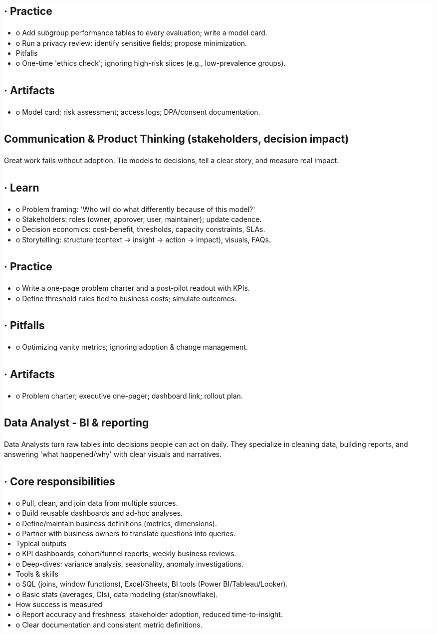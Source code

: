 ## · Practice

- o Add subgroup performance tables to every evaluation; write a model card.
- o Run a privacy review: identify sensitive fields; propose minimization.
- Pitfalls
- o One-time 'ethics check'; ignoring high-risk slices (e.g., low-prevalence groups).

## · Artifacts

- o Model card; risk assessment; access logs; DPA/consent documentation.

## Communication &amp; Product Thinking (stakeholders, decision impact)

Great work fails without adoption. Tie models to decisions, tell a clear story, and measure real impact.

## · Learn

- o Problem framing: 'Who will do what differently because of this model?'
- o Stakeholders: roles (owner, approver, user, maintainer); update cadence.
- o Decision economics: cost-benefit, thresholds, capacity constraints, SLAs.
- o Storytelling: structure (context → insight → action → impact), visuals, FAQs.

## · Practice

- o Write a one-page problem charter and a post-pilot readout with KPIs.
- o Define threshold rules tied to business costs; simulate outcomes.

## · Pitfalls

- o Optimizing vanity metrics; ignoring adoption &amp; change management.

## · Artifacts

- o Problem charter; executive one-pager; dashboard link; rollout plan.

## Data Analyst - BI &amp; reporting

Data Analysts turn raw tables into decisions people can act on daily. They specialize in cleaning data, building reports, and answering 'what happened/why' with clear visuals and narratives.

## · Core responsibilities

- o Pull, clean, and join data from multiple sources.
- o Build reusable dashboards and ad-hoc analyses.
- o Define/maintain business definitions (metrics, dimensions).
- o Partner with business owners to translate questions into queries.
- Typical outputs
- o KPI dashboards, cohort/funnel reports, weekly business reviews.
- o Deep-dives: variance analysis, seasonality, anomaly investigations.
- Tools &amp; skills
- o SQL (joins, window functions), Excel/Sheets, BI tools (Power BI/Tableau/Looker).
- o Basic stats (averages, CIs), data modeling (star/snowflake).
- How success is measured
- o Report accuracy and freshness, stakeholder adoption, reduced time-to-insight.
- o Clear documentation and consistent metric definitions.
